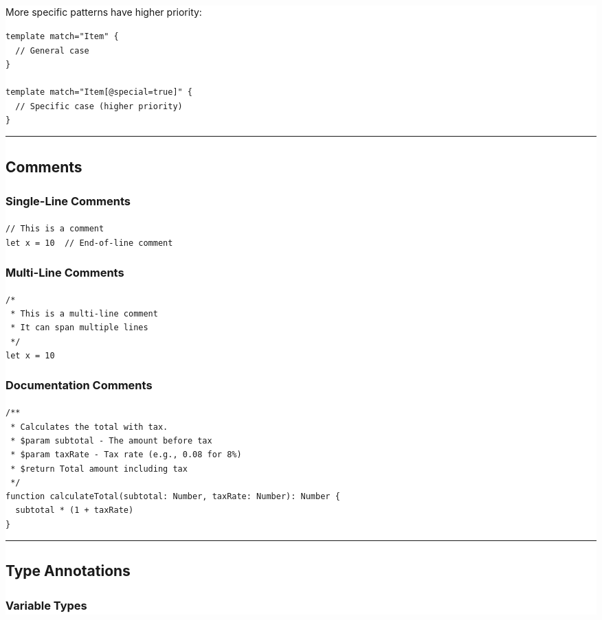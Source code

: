 More specific patterns have higher priority:

```utlx
template match="Item" {
  // General case
}

template match="Item[@special=true]" {
  // Specific case (higher priority)
}
```

---

## Comments

### Single-Line Comments

```utlx
// This is a comment
let x = 10  // End-of-line comment
```

### Multi-Line Comments

```utlx
/*
 * This is a multi-line comment
 * It can span multiple lines
 */
let x = 10
```

### Documentation Comments

```utlx
/**
 * Calculates the total with tax.
 * $param subtotal - The amount before tax
 * $param taxRate - Tax rate (e.g., 0.08 for 8%)
 * $return Total amount including tax
 */
function calculateTotal(subtotal: Number, taxRate: Number): Number {
  subtotal * (1 + taxRate)
}
```

---

## Type Annotations

### Variable Types


  [dynamicKey]: "value",
  ["prefix_" + suffix]: "computed"